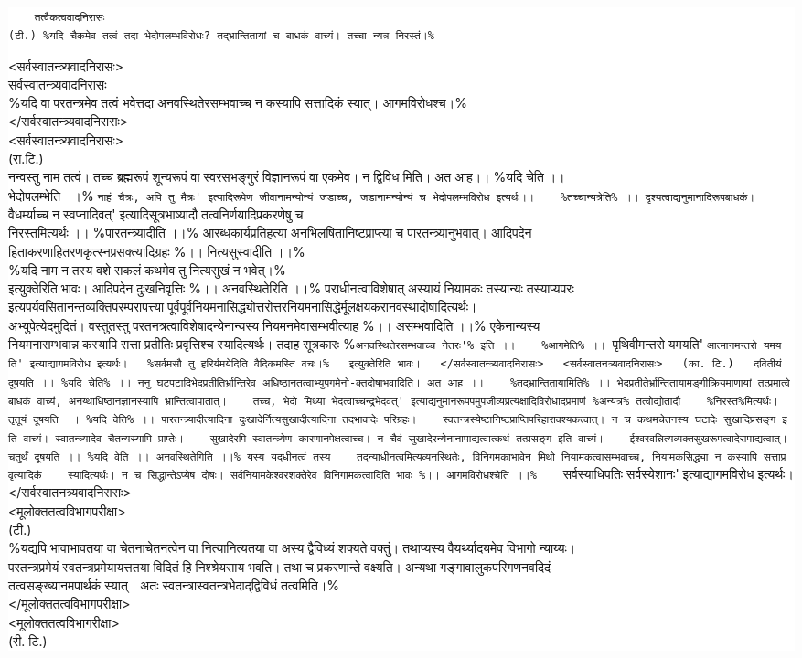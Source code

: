 		तत्वैकत्ववादनिरासः  
	(टी.) %यदि चैकमेव तत्वं तदा भेदोपलम्भविरोधः? तद्भ्रान्तितायां च बाधकं वाच्यं। तच्चा न्यत्र निरस्तं।%  
<सर्वस्वातन्त्र्यवादनिरासः>  
		सर्वस्वातन्त्र्यवादनिरासः  
	%यदि वा परतन्त्रमेव तत्वं भवेत्तदा अनवस्थितेरसम्भवाच्च न कस्यापि सत्तादिकं स्यात्। आगमविरोधश्च।%  
</सर्वस्वातन्त्र्यवादनिरासः>  
<सर्वस्वातन्त्र्यवादनिरासः>  
(रा.टि.)  
	नन्वस्तु नाम तत्वं। तच्च ब्रह्मरूपं शून्यरूपं वा स्वरसभङ्गुरं विज्ञानरूपं वा एकमेव। न द्विविध मिति। अत आह।। %यदि चेति ।।   
भेदोपलम्भेति ।।% `नाहं चैत्रः, अपि तु मैत्रः' इत्यादिरूपेण जीवानामन्योन्यं जडाच्च, जडानामन्योन्यं च भेदोपलम्भविरोध इत्यर्थः।।   
%तच्चान्यत्रेति% ।। दृश्यत्वाद्यनुमानादिरूपबाधकं। `वैधर्म्याच्च न स्वप्नादिवत्' इत्यादिसूत्रभाष्यादौ तत्वनिर्णयादिप्रकरणेषु च   
निरस्तमित्यर्थः ।। %पारतन्त्र्यादीति ।।% आरब्धकार्यप्रतिहत्या अनभिलषितानिष्टप्राप्त्या च पारतन्त्र्यानुभवात्। आदिपदेन   
हिताकरणाहितरणकृत्स्नप्रसक्त्यादिग्रहः %।। नित्यसुस्वादीति ।।%  
		%यदि नाम न तस्य वशे सकलं कथमेव तु नित्यसुखं न भवेत्।%  
	इत्युक्तेरिति भावः। आदिपदेन दुःखनिवृत्तिः %।। अनवस्थितेरिति ।।% पराधीनत्वाविशेषात् अस्यायं नियामकः तस्यान्यः तस्याप्यपरः   
इत्यपर्यवसितानन्तव्यक्तिपरम्परापत्त्या पूर्वपूर्वनियमनासिद्ध्योत्तरोत्तरनियमनासिद्धेर्मूलक्षयकरानवस्थादोषादित्यर्थः।   
अभ्युपेत्येदमुदितं। वस्तुतस्तु परतनत्रत्वाविशेषादन्येनान्यस्य नियमनमेवासम्भवीत्याह %।। असम्भवादिति ।।% एकेनान्यस्य   
नियमनासम्भवान्न कस्यापि सत्ता प्रतीतिः प्रवृत्तिश्च स्यादित्यर्थः। तदाह सूत्रकारः %`अनवस्थितेरसम्भवाच्च नेतरः'% इति ।।   
%आगमेति% ।। `पृथिवीमन्तरो यमयति' `आत्मानमन्तरो यमयति' इत्याद्यागमविरोध इत्यर्थः।  
		%सर्वमसौ तु हरिर्यमयेदिति वैदिकमस्ति वचः।%  
इत्युक्तेरिति भावः।  
</सर्वस्वातन्त्र्यवादनिरासः>  
<सर्वस्वातनत्र्यवादनिरासः>  
(का. टि.)  
	दवितीयं दूषयति ।। %यदि चेति% ।। ननु घटपटादिभेदप्रतीतिर्भ्रान्तिरेव अधिष्ठानतत्वाभ्युपगमेनो-क्तदोषाभवादिति। अत आह ।।   
%तद्भ्रान्तितायामिति% ।। भेदप्रतीतेर्भ्रान्तितायामङ्गीक्रियमाणायां तत्प्रमात्वे बाधकं वाच्यं, अनय्थाधिष्ठानज्ञानस्यापि भ्रान्तित्वापातात्।   
तच्च, भेदो मिथ्या भेदत्वाच्चन्द्रभेदवत्' इत्याद्यनुमानरूपपमुपजीव्यप्रत्यक्षादिविरोधादप्रमाणं %अन्यत्र% तत्वोद्योतादौ   
%निरस्त%मित्यर्थः। तृतूयं दूषयति ।। %यदि वेति% ।। पारतन्त्र्यादीत्यादिना दुःखादेर्नित्यसुखादीत्यादिना तदभावादेः परिग्रहः।   
स्वतन्त्रस्येष्टानिष्टप्राप्तिपरिहारावश्यकत्वात्। न च कथमचेतनस्य घटादेः सुखादिप्रसङ्ग इति वाच्यं। स्वातन्त्र्यादेव चैतन्यस्यापि प्राप्तेः।   
सुखादेरपि स्वातन्त्र्येण कारणानपेक्षत्वाच्च। न चैवं सुखादेरन्येनानापाद्यत्वात्कथं तत्प्रसङ्ग इति वाच्यं।   
ईश्वरवन्नित्यव्यक्तसुखरूपत्वादेरापाद्यत्वात्। चतुर्थं दूषयति ।। %यदि वेति ।। अनवस्थितेगिति ।।% यस्य यदधीनत्वं तस्य   
तदन्याधीनत्वमित्यव्यनस्थितेः, विनिगमकाभावेन मिथो नियामकत्वासम्भवाच्च, नियामकसिद्ध्या न कस्यापि सत्ताप्रवृत्यादिकं   
स्यादित्यर्थः। न च सिद्धान्तेऽप्येष दोषः। सर्वनियामकेश्वरशक्तेरेव विनिगामकत्वादिति भावः %।। आगमविरोधश्चेति ।।%   
`सर्वस्याधिपतिः सर्वस्येशानः' इत्याद्यागमविरोध इत्यर्थः।  
</सर्वस्वातनत्र्यवादनिरासः>  
<मूलोक्ततत्वविभागपरीक्षा>  
(टी.)  
	%यद्यपि भावाभावतया वा चेतनाचेतनत्वेन वा नित्यानित्यतया वा अस्य द्वैविध्यं शक्यते वक्तुं। तथाप्यस्य वैयर्थ्यादयमेव विभागो न्याय्यः।   
परतन्त्रप्रमेयं स्वतन्त्रप्रमेयायत्ततया विदितं हि निश्श्रेयसाय भवति। तथा च प्रकरणान्ते वक्ष्यति। अन्यथा गङ्गावालुकपरिगणनवदिदं   
तत्वसङ्ख्यानमपार्थकं स्यात्। अतः स्वतन्त्रास्वतन्त्रभेदाद्‌द्विविधं तत्वमिति।%  
</मूलोक्ततत्वविभागपरीक्षा>  
<मूलोक्ततत्वविभागरीक्षा>  
(री. टि.)  